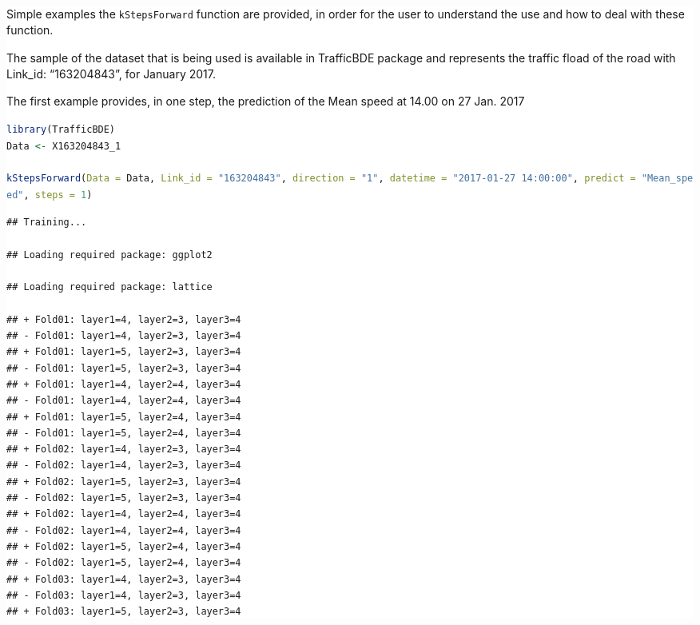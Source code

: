 Simple examples the `kStepsForward` function are provided, in order for
the user to understand the use and how to deal with these function.

The sample of the dataset that is being used is available in TrafficBDE
package and represents the traffic fload of the road with Link_id:
“163204843”, for January 2017.

The first example provides, in one step, the prediction of the Mean
speed at 14.00 on 27 Jan. 2017

``` r
library(TrafficBDE)
Data <- X163204843_1

kStepsForward(Data = Data, Link_id = "163204843", direction = "1", datetime = "2017-01-27 14:00:00", predict = "Mean_speed", steps = 1)
```

    ## Training...

    ## Loading required package: ggplot2

    ## Loading required package: lattice

    ## + Fold01: layer1=4, layer2=3, layer3=4 
    ## - Fold01: layer1=4, layer2=3, layer3=4 
    ## + Fold01: layer1=5, layer2=3, layer3=4 
    ## - Fold01: layer1=5, layer2=3, layer3=4 
    ## + Fold01: layer1=4, layer2=4, layer3=4 
    ## - Fold01: layer1=4, layer2=4, layer3=4 
    ## + Fold01: layer1=5, layer2=4, layer3=4 
    ## - Fold01: layer1=5, layer2=4, layer3=4 
    ## + Fold02: layer1=4, layer2=3, layer3=4 
    ## - Fold02: layer1=4, layer2=3, layer3=4 
    ## + Fold02: layer1=5, layer2=3, layer3=4 
    ## - Fold02: layer1=5, layer2=3, layer3=4 
    ## + Fold02: layer1=4, layer2=4, layer3=4 
    ## - Fold02: layer1=4, layer2=4, layer3=4 
    ## + Fold02: layer1=5, layer2=4, layer3=4 
    ## - Fold02: layer1=5, layer2=4, layer3=4 
    ## + Fold03: layer1=4, layer2=3, layer3=4 
    ## - Fold03: layer1=4, layer2=3, layer3=4 
    ## + Fold03: layer1=5, layer2=3, layer3=4 